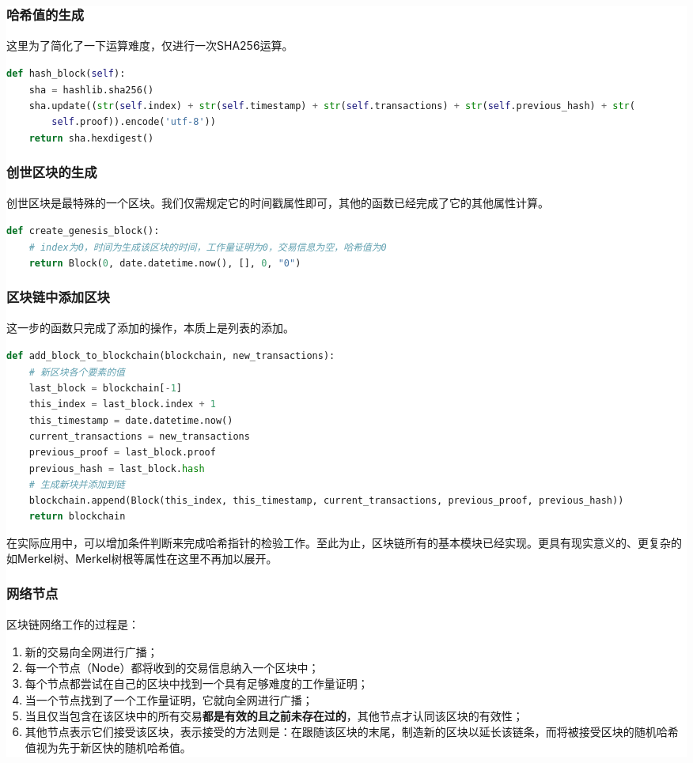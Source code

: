### 哈希值的生成

这里为了简化了一下运算难度，仅进行一次SHA256运算。

```python
def hash_block(self):
    sha = hashlib.sha256()
    sha.update((str(self.index) + str(self.timestamp) + str(self.transactions) + str(self.previous_hash) + str(
        self.proof)).encode('utf-8'))
    return sha.hexdigest()
```

### 创世区块的生成

创世区块是最特殊的一个区块。我们仅需规定它的时间戳属性即可，其他的函数已经完成了它的其他属性计算。

```python
def create_genesis_block():
    # index为0，时间为生成该区块的时间，工作量证明为0，交易信息为空，哈希值为0
    return Block(0, date.datetime.now(), [], 0, "0")
```

### 区块链中添加区块

这一步的函数只完成了添加的操作，本质上是列表的添加。

```python
def add_block_to_blockchain(blockchain, new_transactions):
    # 新区块各个要素的值
    last_block = blockchain[-1]
    this_index = last_block.index + 1
    this_timestamp = date.datetime.now()
    current_transactions = new_transactions
    previous_proof = last_block.proof
    previous_hash = last_block.hash
    # 生成新块并添加到链
    blockchain.append(Block(this_index, this_timestamp, current_transactions, previous_proof, previous_hash))
    return blockchain
```

在实际应用中，可以增加条件判断来完成哈希指针的检验工作。至此为止，区块链所有的基本模块已经实现。更具有现实意义的、更复杂的如Merkel树、Merkel树根等属性在这里不再加以展开。

### 网络节点

区块链网络工作的过程是：

1. 新的交易向全网进行广播； 
2. 每一个节点（Node）都将收到的交易信息纳入一个区块中； 
3. 每个节点都尝试在自己的区块中找到一个具有足够难度的工作量证明； 
4. 当一个节点找到了一个工作量证明，它就向全网进行广播； 
5. 当且仅当包含在该区块中的所有交易**都是有效的且之前未存在过的**，其他节点才认同该区块的有效性； 
6. 其他节点表示它们接受该区块，表示接受的方法则是：在跟随该区块的末尾，制造新的区块以延长该链条，而将被接受区块的随机哈希值视为先于新区快的随机哈希值。
